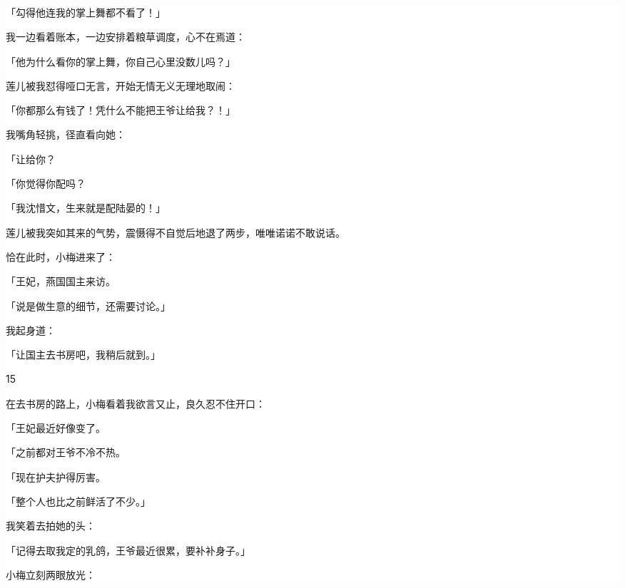
「勾得他连我的掌上舞都不看了！」


我一边看着账本，一边安排着粮草调度，心不在焉道：


「他为什么看你的掌上舞，你自己心里没数儿吗？」


莲儿被我怼得哑口无言，开始无情无义无理地取闹：


「你都那么有钱了！凭什么不能把王爷让给我？！」


我嘴角轻挑，径直看向她：


「让给你？


「你觉得你配吗？


「我沈惜文，生来就是配陆晏的！」


莲儿被我突如其来的气势，震慑得不自觉后地退了两步，唯唯诺诺不敢说话。


恰在此时，小梅进来了：


「王妃，燕国国主来访。


「说是做生意的细节，还需要讨论。」


我起身道：


「让国主去书房吧，我稍后就到。」


15


在去书房的路上，小梅看着我欲言又止，良久忍不住开口：


「王妃最近好像变了。


「之前都对王爷不冷不热。


「现在护夫护得厉害。


「整个人也比之前鲜活了不少。」


我笑着去拍她的头：


「记得去取我定的乳鸽，王爷最近很累，要补补身子。」


小梅立刻两眼放光：

